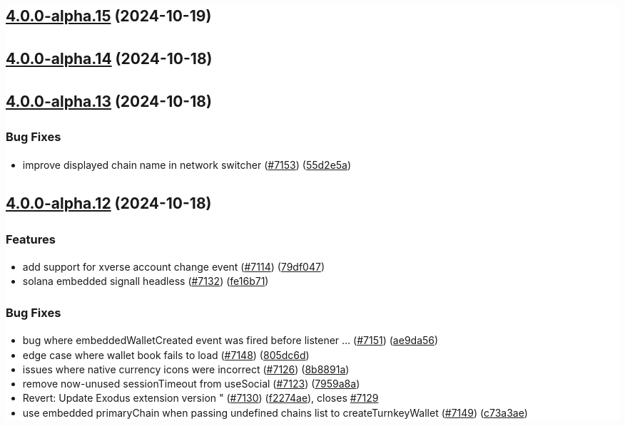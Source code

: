 ## [4.0.0-alpha.15](https://github.com/dynamic-labs/dynamic-auth/compare/v4.0.0-alpha.14...v4.0.0-alpha.15) (2024-10-19)

## [4.0.0-alpha.14](https://github.com/dynamic-labs/dynamic-auth/compare/v4.0.0-alpha.13...v4.0.0-alpha.14) (2024-10-18)

## [4.0.0-alpha.13](https://github.com/dynamic-labs/dynamic-auth/compare/v4.0.0-alpha.12...v4.0.0-alpha.13) (2024-10-18)


### Bug Fixes

* improve displayed chain name in network switcher ([#7153](https://github.com/dynamic-labs/dynamic-auth/issues/7153)) ([55d2e5a](https://github.com/dynamic-labs/dynamic-auth/commit/55d2e5a9954bf0255b5caf7aba7a6f1f2e215967))

## [4.0.0-alpha.12](https://github.com/dynamic-labs/dynamic-auth/compare/v4.0.0-alpha.11...v4.0.0-alpha.12) (2024-10-18)


### Features

* add support for xverse account change event ([#7114](https://github.com/dynamic-labs/dynamic-auth/issues/7114)) ([79df047](https://github.com/dynamic-labs/dynamic-auth/commit/79df04775edb297a339e2d74adcc873584a6d8af))
* solana embedded signall headless ([#7132](https://github.com/dynamic-labs/dynamic-auth/issues/7132)) ([fe16b71](https://github.com/dynamic-labs/dynamic-auth/commit/fe16b71a4c0ad775f8de87ca899cfdd1071f11d6))


### Bug Fixes

* bug where embeddedWalletCreated event was fired before listener … ([#7151](https://github.com/dynamic-labs/dynamic-auth/issues/7151)) ([ae9da56](https://github.com/dynamic-labs/dynamic-auth/commit/ae9da56850130491384a2d5f47c1617815dcce5b))
* edge case where wallet book fails to load ([#7148](https://github.com/dynamic-labs/dynamic-auth/issues/7148)) ([805dc6d](https://github.com/dynamic-labs/dynamic-auth/commit/805dc6d7cc4cdf0b23748d82b3bd8216d88d55b5))
* issues where native currency icons were incorrect ([#7126](https://github.com/dynamic-labs/dynamic-auth/issues/7126)) ([8b8891a](https://github.com/dynamic-labs/dynamic-auth/commit/8b8891a52397e17cc127ea3a09ade14c4b70a8ee))
* remove now-unused sessionTimeout from useSocial ([#7123](https://github.com/dynamic-labs/dynamic-auth/issues/7123)) ([7959a8a](https://github.com/dynamic-labs/dynamic-auth/commit/7959a8a4c8ceb76c5c4f1ae91af204bf9c5cae7b))
* Revert: Update Exodus extension version " ([#7130](https://github.com/dynamic-labs/dynamic-auth/issues/7130)) ([f2274ae](https://github.com/dynamic-labs/dynamic-auth/commit/f2274aefd29bb9f3fb6de8493e4a5f73946a5600)), closes [#7129](https://github.com/dynamic-labs/dynamic-auth/issues/7129)
* use embedded primaryChain when passing undefined chains list to createTurnkeyWallet ([#7149](https://github.com/dynamic-labs/dynamic-auth/issues/7149)) ([c73a3ae](https://github.com/dynamic-labs/dynamic-auth/commit/c73a3aeeda8045b936d218f7078ad79967c321ef))
